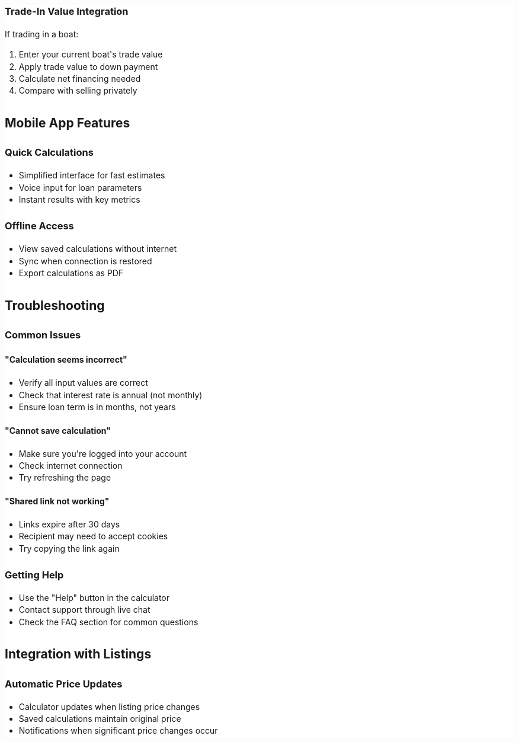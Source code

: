### Trade-In Value Integration
If trading in a boat:
1. Enter your current boat's trade value
2. Apply trade value to down payment
3. Calculate net financing needed
4. Compare with selling privately

## Mobile App Features

### Quick Calculations
- Simplified interface for fast estimates
- Voice input for loan parameters
- Instant results with key metrics

### Offline Access
- View saved calculations without internet
- Sync when connection is restored
- Export calculations as PDF

## Troubleshooting

### Common Issues

#### "Calculation seems incorrect"
- Verify all input values are correct
- Check that interest rate is annual (not monthly)
- Ensure loan term is in months, not years

#### "Cannot save calculation"
- Make sure you're logged into your account
- Check internet connection
- Try refreshing the page

#### "Shared link not working"
- Links expire after 30 days
- Recipient may need to accept cookies
- Try copying the link again

### Getting Help
- Use the "Help" button in the calculator
- Contact support through live chat
- Check the FAQ section for common questions

## Integration with Listings

### Automatic Price Updates
- Calculator updates when listing price changes
- Saved calculations maintain original price
- Notifications when significant price changes occur
